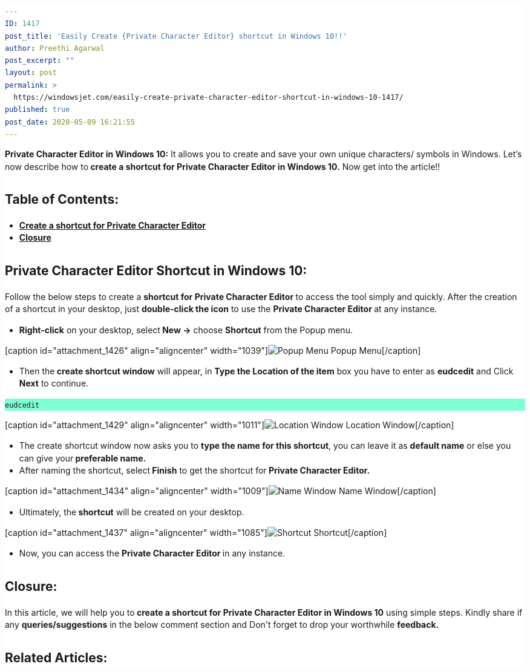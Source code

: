 ```yaml
---
ID: 1417
post_title: 'Easily Create {Private Character Editor} shortcut in Windows 10!!'
author: Preethi Agarwal
post_excerpt: ""
layout: post
permalink: >
  https://windowsjet.com/easily-create-private-character-editor-shortcut-in-windows-10-1417/
published: true
post_date: 2020-05-09 16:21:55
---
```

<strong><span class="dropcap dropcap1">P</span>rivate Character Editor in Windows 10:</strong> It allows you to create and save your own unique characters/ symbols in Windows. <span class="st">Let’s now describe how to<strong> create a shortcut for Private Character Editor in Windows 10.</strong> Now get into the article!!</span>
<h2>Table of Contents:</h2>
<ul>
 	<li><a href="#1"><strong>Create a shortcut for Private Character Editor</strong></a></li>
 	<li><a href="#2"><strong>Closure</strong></a></li>
</ul>
<h2 id="1">Private Character Editor Shortcut in Windows 10:</h2>
Follow the below steps to create a <strong>shortcut for Private Character Editor </strong>to access the tool simply and quickly. After the creation of a shortcut in your desktop, just <strong>double-click the icon</strong> to use the <strong>Private Character Editor</strong><strong> </strong>at any instance.
<ul>
 	<li><strong>Right-click</strong> on your desktop, select<strong> New →</strong> choose <strong>Shortcut</strong> from the Popup menu.</li>
</ul>
[caption id="attachment_1426" align="aligncenter" width="1039"]<img class="wp-image-1426 size-full" src="https://windowsjet.com/wp-content/uploads/2020/05/Screenshot_1-16.png" alt="Popup Menu" width="1039" height="652" /> Popup Menu[/caption]
<ul>
 	<li>Then the<strong> create shortcut window</strong> will appear, in <strong>Type the Location of the item</strong> box you have to enter as <strong>eudcedit</strong> and Click <strong>Next</strong> to continue.</li>
</ul>
<p style="background: aquamarine;"><code>eudcedit</code></p>


[caption id="attachment_1429" align="aligncenter" width="1011"]<img class="wp-image-1429 size-full" src="https://windowsjet.com/wp-content/uploads/2020/05/Screenshot_1-17.png" alt="Location Window" width="1011" height="644" /> Location Window[/caption]
<ul>
 	<li>The create shortcut window now asks you to <strong>type the name for this shortcut</strong>, you can leave it as <strong>default name</strong> or else you can give your<strong> preferable name.</strong></li>
 	<li>After naming the shortcut, select<strong> Finish</strong> to get the shortcut for<b> <strong>Private Character Editor</strong>.</b></li>
</ul>
[caption id="attachment_1434" align="aligncenter" width="1009"]<img class="wp-image-1434 size-full" src="https://windowsjet.com/wp-content/uploads/2020/05/Screenshot_2-15.png" alt="Name Window" width="1009" height="674" /> Name Window[/caption]
<ul>
 	<li>Ultimately, the<strong> shortcut</strong> will be created on your desktop.</li>
</ul>
[caption id="attachment_1437" align="aligncenter" width="1085"]<img class="wp-image-1437 size-full" src="https://windowsjet.com/wp-content/uploads/2020/05/Screenshot_3-15.png" alt="Shortcut" width="1085" height="668" /> Shortcut[/caption]
<ul>
 	<li>Now, you can access the <strong>Private Character Editor</strong><strong> </strong>in any instance.</li>
</ul>
<h2 id="2">Closure:</h2>
In this article, we will help you to<strong> create a shortcut for Private Character Editor in Windows 10</strong> using simple steps. Kindly share if any <strong>queries/suggestions</strong> in the below comment section and Don't forget to drop your worthwhile <strong>feedback.</strong>
<h2>Related Articles:</h2>